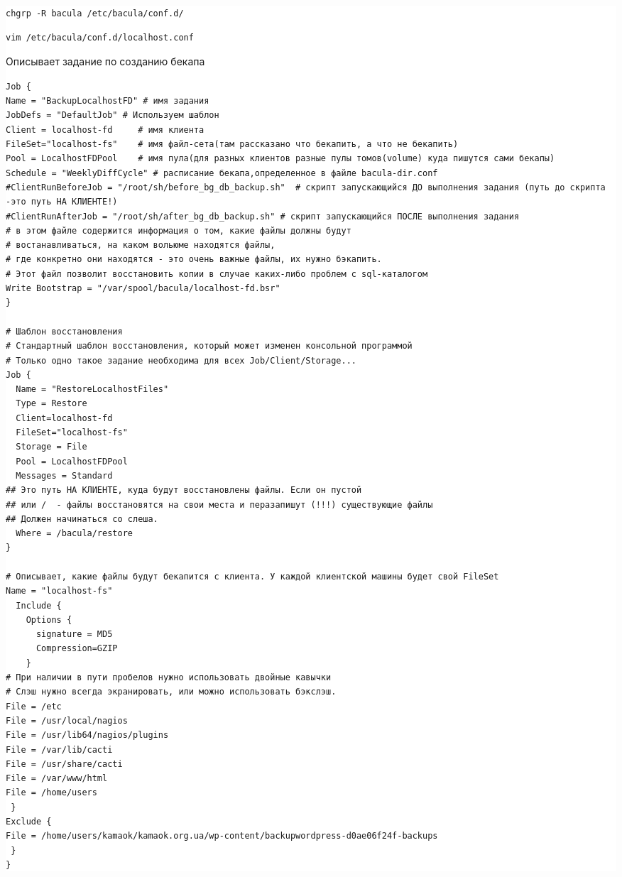 `chgrp -R bacula /etc/bacula/conf.d/`

`vim /etc/bacula/conf.d/localhost.conf`

Описывает задание по созданию бекапа

```
Job {
Name = "BackupLocalhostFD" # имя задания
JobDefs = "DefaultJob" # Используем шаблон
Client = localhost-fd     # имя клиента
FileSet="localhost-fs"    # имя файл-сета(там рассказано что бекапить, а что не бекапить)
Pool = LocalhostFDPool    # имя пула(для разных клиентов разные пулы томов(volume) куда пишутся сами бекапы)
Schedule = "WeeklyDiffCycle" # расписание бекапа,определенное в файле bacula-dir.conf
#ClientRunBeforeJob = "/root/sh/before_bg_db_backup.sh"  # скрипт запускающийся ДО выполнения задания (путь до скрипта  -это путь НА КЛИЕНТЕ!)
#ClientRunAfterJob = "/root/sh/after_bg_db_backup.sh" # скрипт запускающийся ПОСЛЕ выполнения задания
# в этом файле содержится информация о том, какие файлы должны будут
# востанавливаться, на каком вольюме находятся файлы,
# где конкретно они находятся - это очень важные файлы, их нужно бэкапить.
# Этот файл позволит восстановить копии в случае каких-либо проблем с sql-каталогом
Write Bootstrap = "/var/spool/bacula/localhost-fd.bsr"
}

# Шаблон восстановления
# Стандартный шаблон восстановления, который может изменен консольной программой
# Только одно такое задание необходима для всех Job/Client/Storage...
Job {
  Name = "RestoreLocalhostFiles"
  Type = Restore
  Client=localhost-fd
  FileSet="localhost-fs"
  Storage = File
  Pool = LocalhostFDPool
  Messages = Standard
## Это путь НА КЛИЕНТЕ, куда будут восстановлены файлы. Если он пустой
## или /  - файлы восстановятся на свои места и перазапишут (!!!) существующие файлы
## Должен начинаться со слеша.
  Where = /bacula/restore
}

# Описывает, какие файлы будут бекапится с клиента. У каждой клиентской машины будет свой FileSet
Name = "localhost-fs"
  Include {
    Options {
      signature = MD5
      Compression=GZIP
    }
# При наличии в пути пробелов нужно использовать двойные кавычки
# Слэш нужно всегда экранировать, или можно использовать бэкслэш.
File = /etc
File = /usr/local/nagios
File = /usr/lib64/nagios/plugins
File = /var/lib/cacti
File = /usr/share/cacti
File = /var/www/html
File = /home/users
 }
Exclude {
File = /home/users/kamaok/kamaok.org.ua/wp-content/backupwordpress-d0ae06f24f-backups
 }
}

```